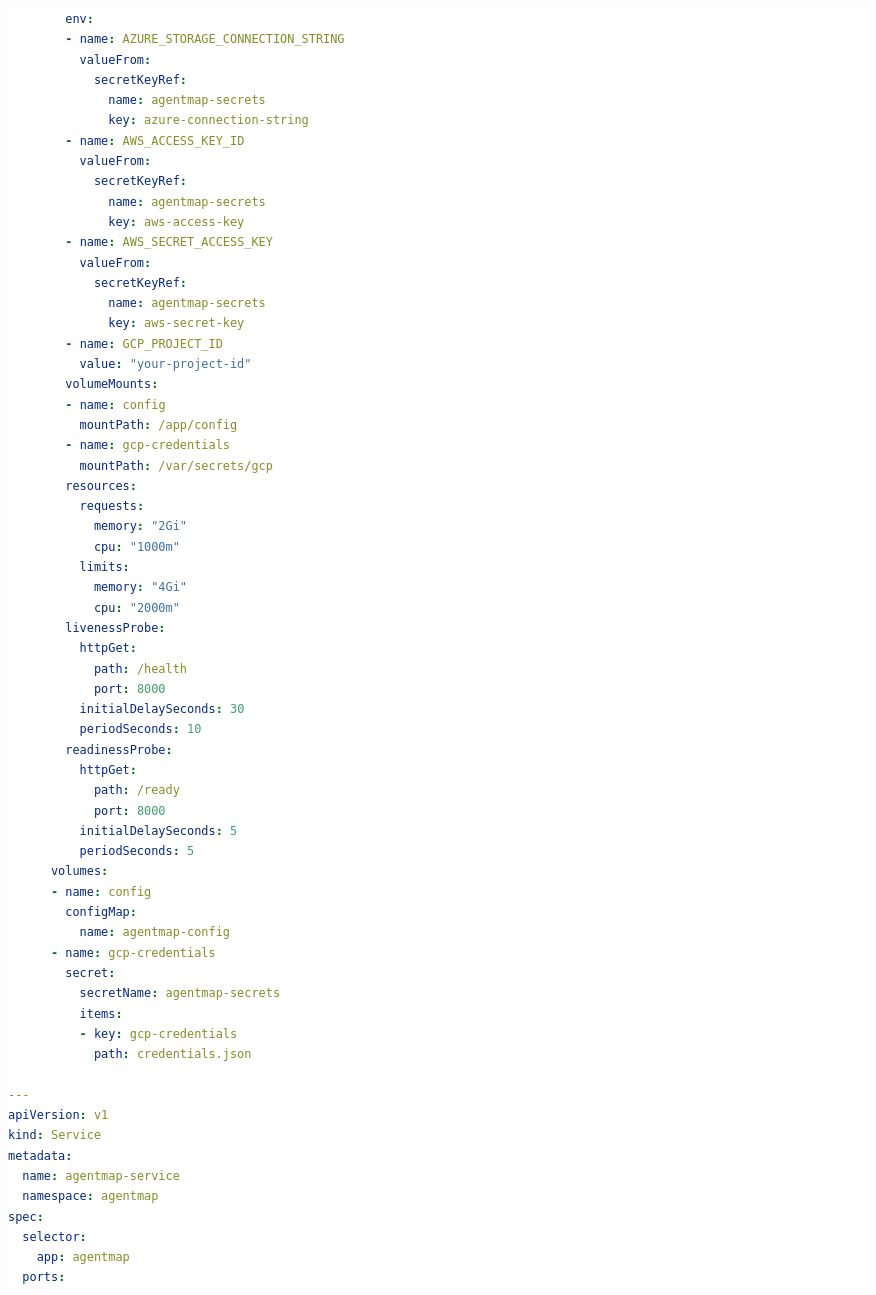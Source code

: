 ```yaml
        env:
        - name: AZURE_STORAGE_CONNECTION_STRING
          valueFrom:
            secretKeyRef:
              name: agentmap-secrets
              key: azure-connection-string
        - name: AWS_ACCESS_KEY_ID
          valueFrom:
            secretKeyRef:
              name: agentmap-secrets
              key: aws-access-key
        - name: AWS_SECRET_ACCESS_KEY
          valueFrom:
            secretKeyRef:
              name: agentmap-secrets
              key: aws-secret-key
        - name: GCP_PROJECT_ID
          value: "your-project-id"
        volumeMounts:
        - name: config
          mountPath: /app/config
        - name: gcp-credentials
          mountPath: /var/secrets/gcp
        resources:
          requests:
            memory: "2Gi"
            cpu: "1000m"
          limits:
            memory: "4Gi"
            cpu: "2000m"
        livenessProbe:
          httpGet:
            path: /health
            port: 8000
          initialDelaySeconds: 30
          periodSeconds: 10
        readinessProbe:
          httpGet:
            path: /ready
            port: 8000
          initialDelaySeconds: 5
          periodSeconds: 5
      volumes:
      - name: config
        configMap:
          name: agentmap-config
      - name: gcp-credentials
        secret:
          secretName: agentmap-secrets
          items:
          - key: gcp-credentials
            path: credentials.json

---
apiVersion: v1
kind: Service
metadata:
  name: agentmap-service
  namespace: agentmap
spec:
  selector:
    app: agentmap
  ports:
```
